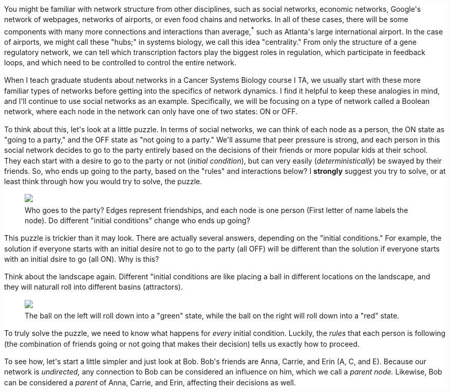 You might be familiar with network structure from other disciplines, such as social networks, economic networks, Google's network of webpages, networks of airports, or even food chains and networks. In all of these cases, there will be some components with many more connections and interactions than average,<sup>*</sup> such as Atlanta's large international airport. In the case of airports, we might call these "hubs;" in systems biology, we call this idea "centrality." From only the structure of a gene regulatory network, we can tell which transcription factors play the biggest roles in regulation, which participate in feedback loops, and which need to be controlled to control the entire network.

When I teach graduate students about networks in a Cancer Systems Biology course I TA, we usually start with these more familiar types of networks before getting into the specifics of network dynamics. I find it helpful to keep these analogies in mind, and I'll continue to use social networks as an example. Specifically, we will be focusing on a type of network called a Boolean network, where each node in the network can only have one of two states: ON or OFF. 

To think about this, let's look at a little puzzle. In terms of social networks, we can think of each node as a person, the ON state as "going to a party," and the OFF state as "not going to a party." We'll assume that peer pressure is strong, and each person in this social network decides to go to the party entirely based on the decisions of their friends or more popular kids at their school. They each start with a desire to go to the party or not (*initial condition*), but can very easily (*deterministically*) be swayed by their friends. So, who ends up going to the party, based on the "rules" and interactions below? I **strongly** suggest you try to solve, or at least think through how you would try to solve, the puzzle. 

<figure>
 <img src="{{ site.urlimg }}network.jpg" class="center" >
  <figcaption>Who goes to the party? Edges represent friendships, and each node is one person (First letter of name labels the node). Do different "initial conditions" change who ends up going?</figcaption>
</figure>

This puzzle is trickier than it may look. There are actually several answers, depending on the "initial conditions." For example, the solution if everyone starts with an initial desire not to go to the party (all OFF) will be different than the solution if everyone starts with an initial dsire to go (all ON). Why is this?

Think about the landscape again. Different "initial conditions are like placing a ball in different locations on the landscape, and they will naturall roll into different basins (attractors). 

<figure>
 <img src="{{ site.urlimg }}landscape.jpg" class="center" >
  <figcaption>The ball on the left will roll down into a "green" state, while the ball on the right will roll down into a "red" state.</figcaption>
</figure>

To truly solve the puzzle, we need to know what happens for *every* initial condition. Luckily, the *rules* that each person is following (the combination of friends going or not going that makes their decision) tells us exactly how to proceed.

To see how, let's start a little simpler and just look at Bob. Bob's friends are Anna, Carrie, and Erin (A, C, and E). Because our network is *undirected,* any connection to Bob can be considered an influence on him, which we call a *parent node.* Likewise, Bob can be considered a *parent* of Anna, Carrie, and Erin, affecting their decisions as well.
